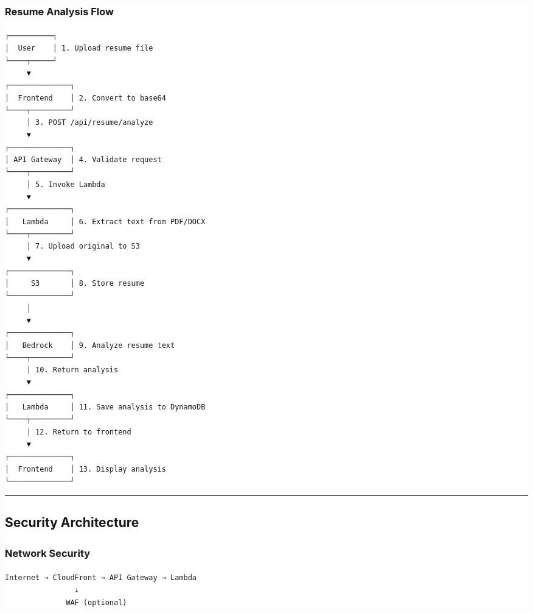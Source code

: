 ### Resume Analysis Flow

```
┌──────────┐
│  User    │ 1. Upload resume file
└────┬─────┘
     ▼
┌──────────────┐
│  Frontend    │ 2. Convert to base64
└────┬─────────┘
     │ 3. POST /api/resume/analyze
     ▼
┌──────────────┐
│ API Gateway  │ 4. Validate request
└────┬─────────┘
     │ 5. Invoke Lambda
     ▼
┌──────────────┐
│   Lambda     │ 6. Extract text from PDF/DOCX
└────┬─────────┘
     │ 7. Upload original to S3
     ▼
┌──────────────┐
│     S3       │ 8. Store resume
└──────────────┘
     │
     ▼
┌──────────────┐
│   Bedrock    │ 9. Analyze resume text
└────┬─────────┘
     │ 10. Return analysis
     ▼
┌──────────────┐
│   Lambda     │ 11. Save analysis to DynamoDB
└────┬─────────┘
     │ 12. Return to frontend
     ▼
┌──────────────┐
│  Frontend    │ 13. Display analysis
└──────────────┘
```

---

## Security Architecture

### Network Security

```
Internet → CloudFront → API Gateway → Lambda
                ↓
              WAF (optional)
```
